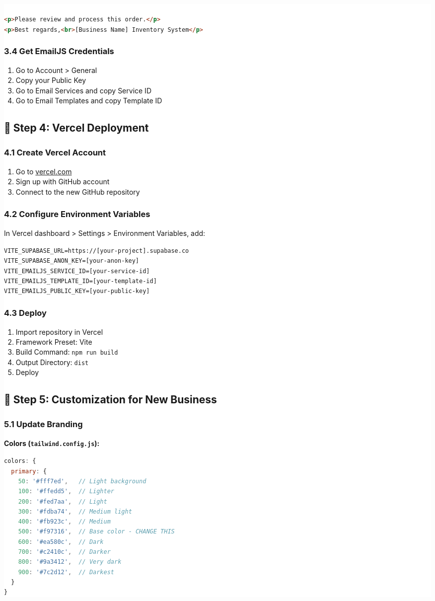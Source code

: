 ```html

<p>Please review and process this order.</p>
<p>Best regards,<br>[Business Name] Inventory System</p>
```

### 3.4 Get EmailJS Credentials
1. Go to Account > General
2. Copy your Public Key
3. Go to Email Services and copy Service ID
4. Go to Email Templates and copy Template ID

## 🚀 Step 4: Vercel Deployment

### 4.1 Create Vercel Account
1. Go to [vercel.com](https://vercel.com)
2. Sign up with GitHub account
3. Connect to the new GitHub repository

### 4.2 Configure Environment Variables
In Vercel dashboard > Settings > Environment Variables, add:

```env
VITE_SUPABASE_URL=https://[your-project].supabase.co
VITE_SUPABASE_ANON_KEY=[your-anon-key]
VITE_EMAILJS_SERVICE_ID=[your-service-id]
VITE_EMAILJS_TEMPLATE_ID=[your-template-id]
VITE_EMAILJS_PUBLIC_KEY=[your-public-key]
```

### 4.3 Deploy
1. Import repository in Vercel
2. Framework Preset: Vite
3. Build Command: `npm run build`
4. Output Directory: `dist`
5. Deploy

## 🎨 Step 5: Customization for New Business

### 5.1 Update Branding
**Colors (`tailwind.config.js`):**
```javascript
colors: {
  primary: {
    50: '#fff7ed',   // Light background
    100: '#ffedd5',  // Lighter
    200: '#fed7aa',  // Light
    300: '#fdba74',  // Medium light
    400: '#fb923c',  // Medium
    500: '#f97316',  // Base color - CHANGE THIS
    600: '#ea580c',  // Dark
    700: '#c2410c',  // Darker
    800: '#9a3412',  // Very dark
    900: '#7c2d12',  // Darkest
  }
}
```
